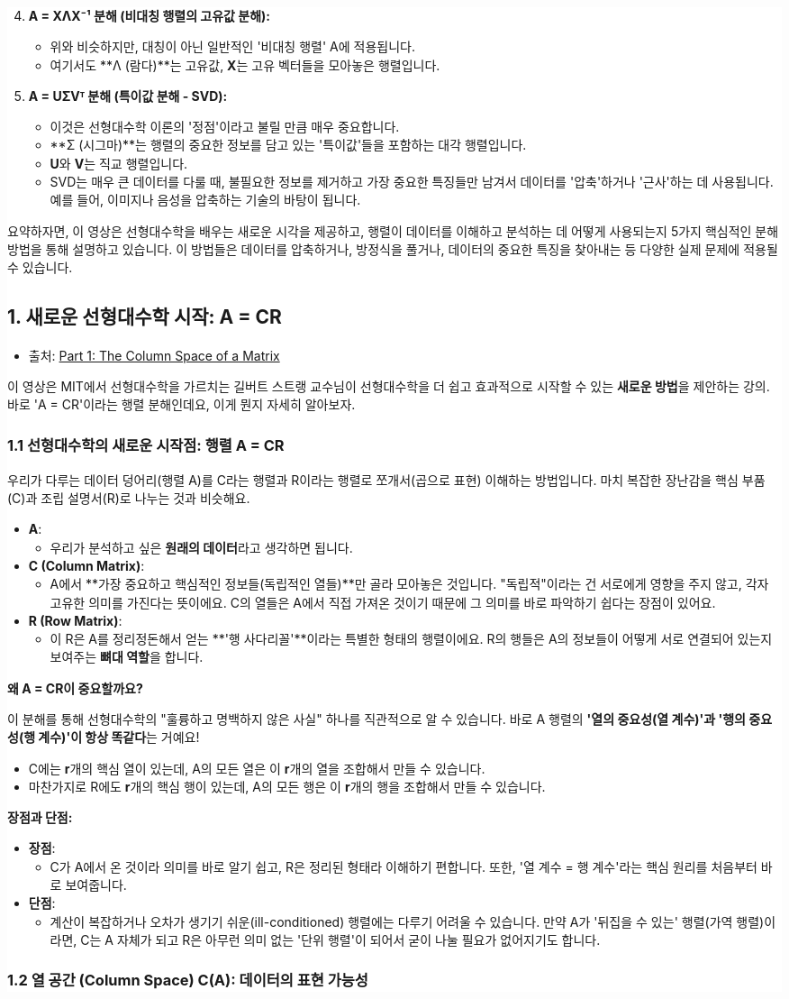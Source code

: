 4.  **A = XΛX⁻¹ 분해 (비대칭 행렬의 고유값 분해):**
    * 위와 비슷하지만, 대칭이 아닌 일반적인 '비대칭 행렬' A에 적용됩니다.
    * 여기서도 **Λ (람다)**는 고유값, **X**는 고유 벡터들을 모아놓은 행렬입니다.

5.  **A = UΣVᵀ 분해 (특이값 분해 - SVD):**
    * 이것은 선형대수학 이론의 '정점'이라고 불릴 만큼 매우 중요합니다.
    * **Σ (시그마)**는 행렬의 중요한 정보를 담고 있는 '특이값'들을 포함하는 대각 행렬입니다.
    * **U**와 **V**는 직교 행렬입니다.
    * SVD는 매우 큰 데이터를 다룰 때, 불필요한 정보를 제거하고 가장 중요한 특징들만 남겨서 데이터를 '압축'하거나 '근사'하는 데 사용됩니다. 예를 들어, 이미지나 음성을 압축하는 기술의 바탕이 됩니다.

요약하자면, 이 영상은 선형대수학을 배우는 새로운 시각을 제공하고, 행렬이 데이터를 이해하고 분석하는 데 어떻게 사용되는지 5가지 핵심적인 분해 방법을 통해 설명하고 있습니다. 이 방법들은 데이터를 압축하거나, 방정식을 풀거나, 데이터의 중요한 특징을 찾아내는 등 다양한 실제 문제에 적용될 수 있습니다.


## 1. 새로운 선형대수학 시작: A = CR
- 출처: [Part 1: The Column Space of a Matrix](https://www.youtube.com/watch?v=azzrfdysfI0&list=PLUl4u3cNGP61iQEFiWLE21EJCxwmWvvek&index=2)


이 영상은 MIT에서 선형대수학을 가르치는 길버트 스트랭 교수님이 선형대수학을 더 쉽고 효과적으로 시작할 수 있는 **새로운 방법**을 제안하는 강의. 바로 'A = CR'이라는 행렬 분해인데요, 이게 뭔지 자세히 알아보자.

### 1.1 선형대수학의 새로운 시작점: 행렬 A = CR

우리가 다루는 데이터 덩어리(행렬 A)를 C라는 행렬과 R이라는 행렬로 쪼개서(곱으로 표현) 이해하는 방법입니다. 마치 복잡한 장난감을 핵심 부품(C)과 조립 설명서(R)로 나누는 것과 비슷해요.

* **A**: 
  * 우리가 분석하고 싶은 **원래의 데이터**라고 생각하면 됩니다.
* **C (Column Matrix)**: 
  * A에서 **가장 중요하고 핵심적인 정보들(독립적인 열들)**만 골라 모아놓은 것입니다. "독립적"이라는 건 서로에게 영향을 주지 않고, 각자 고유한 의미를 가진다는 뜻이에요. C의 열들은 A에서 직접 가져온 것이기 때문에 그 의미를 바로 파악하기 쉽다는 장점이 있어요.
* **R (Row Matrix)**: 
  * 이 R은 A를 정리정돈해서 얻는 **'행 사다리꼴'**이라는 특별한 형태의 행렬이에요. R의 행들은 A의 정보들이 어떻게 서로 연결되어 있는지 보여주는 **뼈대 역할**을 합니다.

**왜 A = CR이 중요할까요?**

이 분해를 통해 선형대수학의 "훌륭하고 명백하지 않은 사실" 하나를 직관적으로 알 수 있습니다. 바로 A 행렬의 **'열의 중요성(열 계수)'과 '행의 중요성(행 계수)'이 항상 똑같다**는 거예요!

* C에는 **r**개의 핵심 열이 있는데, A의 모든 열은 이 **r**개의 열을 조합해서 만들 수 있습니다.
* 마찬가지로 R에도 **r**개의 핵심 행이 있는데, A의 모든 행은 이 **r**개의 행을 조합해서 만들 수 있습니다.

**장점과 단점:**

* **장점**: 
  * C가 A에서 온 것이라 의미를 바로 알기 쉽고, R은 정리된 형태라 이해하기 편합니다. 또한, '열 계수 = 행 계수'라는 핵심 원리를 처음부터 바로 보여줍니다.
* **단점**: 
  * 계산이 복잡하거나 오차가 생기기 쉬운(ill-conditioned) 행렬에는 다루기 어려울 수 있습니다. 만약 A가 '뒤집을 수 있는' 행렬(가역 행렬)이라면, C는 A 자체가 되고 R은 아무런 의미 없는 '단위 행렬'이 되어서 굳이 나눌 필요가 없어지기도 합니다.


### 1.2 열 공간 (Column Space) C(A): 데이터의 표현 가능성
